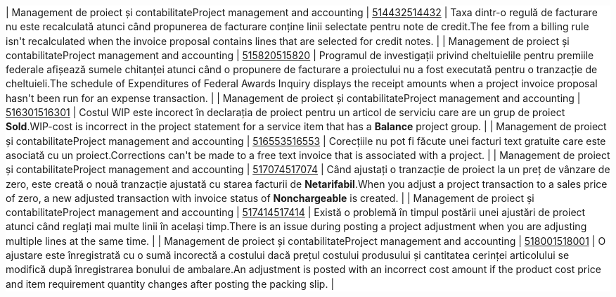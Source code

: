 | <span data-ttu-id="e4d4d-193">Management de proiect și contabilitate</span><span class="sxs-lookup"><span data-stu-id="e4d4d-193">Project management and accounting</span></span> | [<span data-ttu-id="e4d4d-194">514432</span><span class="sxs-lookup"><span data-stu-id="e4d4d-194">514432</span></span>](https://fix.lcs.dynamics.com/Issue/Details/?bugId=514432) | <span data-ttu-id="e4d4d-195">Taxa dintr-o regulă de facturare nu este recalculată atunci când propunerea de facturare conține linii selectate pentru note de credit.</span><span class="sxs-lookup"><span data-stu-id="e4d4d-195">The fee from a billing rule isn't recalculated when the invoice proposal contains lines that are selected for credit notes.</span></span>                                                                                            |
| <span data-ttu-id="e4d4d-196">Management de proiect și contabilitate</span><span class="sxs-lookup"><span data-stu-id="e4d4d-196">Project management and accounting</span></span> | [<span data-ttu-id="e4d4d-197">515820</span><span class="sxs-lookup"><span data-stu-id="e4d4d-197">515820</span></span>](https://fix.lcs.dynamics.com/Issue/Details/?bugId=515820) | <span data-ttu-id="e4d4d-198">Programul de investigații privind cheltuielile pentru premiile federale afișează sumele chitanței atunci când o propunere de facturare a proiectului nu a fost executată pentru o tranzacție de cheltuieli.</span><span class="sxs-lookup"><span data-stu-id="e4d4d-198">The schedule of Expenditures of Federal Awards Inquiry displays the receipt amounts when a project invoice proposal hasn't been run for an expense transaction.</span></span>                                               |
| <span data-ttu-id="e4d4d-199">Management de proiect și contabilitate</span><span class="sxs-lookup"><span data-stu-id="e4d4d-199">Project management and accounting</span></span> | [<span data-ttu-id="e4d4d-200">516301</span><span class="sxs-lookup"><span data-stu-id="e4d4d-200">516301</span></span>](https://fix.lcs.dynamics.com/Issue/Details/?bugId=516301) | <span data-ttu-id="e4d4d-201">Costul WIP este incorect în declarația de proiect pentru un articol de serviciu care are un grup de proiect **Sold**.</span><span class="sxs-lookup"><span data-stu-id="e4d4d-201">WIP-cost is incorrect in the project statement for a service item that has a **Balance** project group.</span></span>                                                                                               |
| <span data-ttu-id="e4d4d-202">Management de proiect și contabilitate</span><span class="sxs-lookup"><span data-stu-id="e4d4d-202">Project management and accounting</span></span> | [<span data-ttu-id="e4d4d-203">516553</span><span class="sxs-lookup"><span data-stu-id="e4d4d-203">516553</span></span>](https://fix.lcs.dynamics.com/Issue/Details/?bugId=516553) | <span data-ttu-id="e4d4d-204">Corecțiile nu pot fi făcute unei facturi text gratuite care este asociată cu un proiect.</span><span class="sxs-lookup"><span data-stu-id="e4d4d-204">Corrections can't be made to a free text invoice that is associated with a project.</span></span>                                                                                                                                                  |
| <span data-ttu-id="e4d4d-205">Management de proiect și contabilitate</span><span class="sxs-lookup"><span data-stu-id="e4d4d-205">Project management and accounting</span></span> | [<span data-ttu-id="e4d4d-206">517074</span><span class="sxs-lookup"><span data-stu-id="e4d4d-206">517074</span></span>](https://fix.lcs.dynamics.com/Issue/Details/?bugId=517074) | <span data-ttu-id="e4d4d-207">Când ajustați o tranzacție de proiect la un preț de vânzare de zero, este creată o nouă tranzacție ajustată cu starea facturii de **Netarifabil**.</span><span class="sxs-lookup"><span data-stu-id="e4d4d-207">When you adjust a project transaction to a sales price of zero, a new adjusted transaction with invoice status of **Nonchargeable** is created.</span></span>                                                               |
| <span data-ttu-id="e4d4d-208">Management de proiect și contabilitate</span><span class="sxs-lookup"><span data-stu-id="e4d4d-208">Project management and accounting</span></span> | [<span data-ttu-id="e4d4d-209">517414</span><span class="sxs-lookup"><span data-stu-id="e4d4d-209">517414</span></span>](https://fix.lcs.dynamics.com/Issue/Details/?bugId=517414) | <span data-ttu-id="e4d4d-210">Există o problemă în timpul postării unei ajustări de proiect atunci când reglați mai multe linii în același timp.</span><span class="sxs-lookup"><span data-stu-id="e4d4d-210">There is an issue during posting a project adjustment when you are adjusting multiple lines at the same time.</span></span>                                                                                                                               |
| <span data-ttu-id="e4d4d-211">Management de proiect și contabilitate</span><span class="sxs-lookup"><span data-stu-id="e4d4d-211">Project management and accounting</span></span> | [<span data-ttu-id="e4d4d-212">518001</span><span class="sxs-lookup"><span data-stu-id="e4d4d-212">518001</span></span>](https://fix.lcs.dynamics.com/Issue/Details/?bugId=518001) | <span data-ttu-id="e4d4d-213">O ajustare este înregistrată cu o sumă incorectă a costului dacă prețul costului produsului și cantitatea cerinței articolului se modifică după înregistrarea bonului de ambalare.</span><span class="sxs-lookup"><span data-stu-id="e4d4d-213">An adjustment is posted with an incorrect cost amount if the product cost price and item requirement quantity changes after posting the packing slip.</span></span>                                                                   |